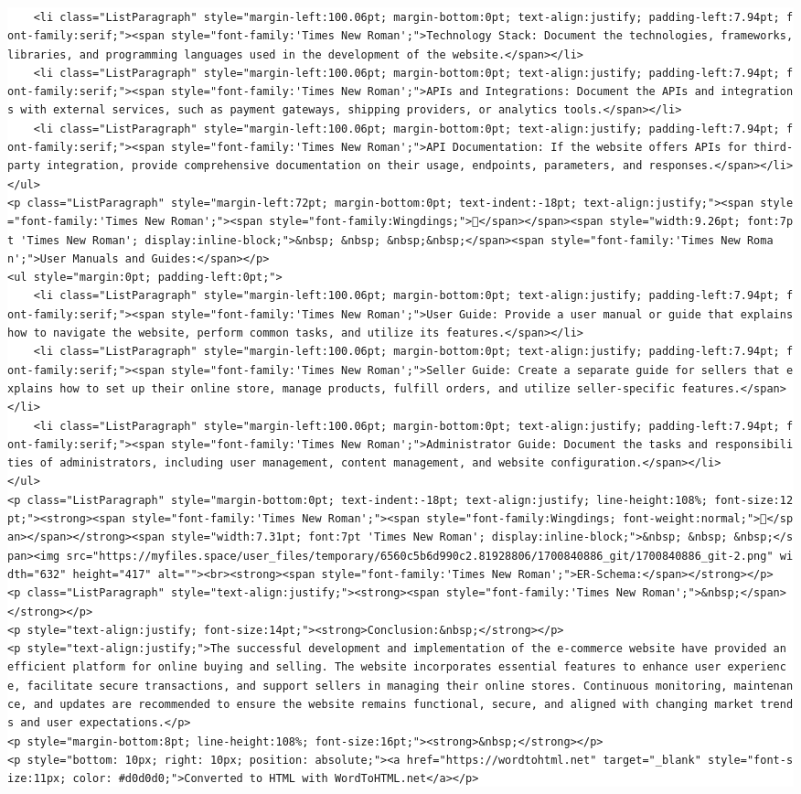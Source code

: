         <li class="ListParagraph" style="margin-left:100.06pt; margin-bottom:0pt; text-align:justify; padding-left:7.94pt; font-family:serif;"><span style="font-family:'Times New Roman';">Technology Stack: Document the technologies, frameworks, libraries, and programming languages used in the development of the website.</span></li>
        <li class="ListParagraph" style="margin-left:100.06pt; margin-bottom:0pt; text-align:justify; padding-left:7.94pt; font-family:serif;"><span style="font-family:'Times New Roman';">APIs and Integrations: Document the APIs and integrations with external services, such as payment gateways, shipping providers, or analytics tools.</span></li>
        <li class="ListParagraph" style="margin-left:100.06pt; margin-bottom:0pt; text-align:justify; padding-left:7.94pt; font-family:serif;"><span style="font-family:'Times New Roman';">API Documentation: If the website offers APIs for third-party integration, provide comprehensive documentation on their usage, endpoints, parameters, and responses.</span></li>
    </ul>
    <p class="ListParagraph" style="margin-left:72pt; margin-bottom:0pt; text-indent:-18pt; text-align:justify;"><span style="font-family:'Times New Roman';"><span style="font-family:Wingdings;"></span></span><span style="width:9.26pt; font:7pt 'Times New Roman'; display:inline-block;">&nbsp; &nbsp; &nbsp;&nbsp;</span><span style="font-family:'Times New Roman';">User Manuals and Guides:</span></p>
    <ul style="margin:0pt; padding-left:0pt;">
        <li class="ListParagraph" style="margin-left:100.06pt; margin-bottom:0pt; text-align:justify; padding-left:7.94pt; font-family:serif;"><span style="font-family:'Times New Roman';">User Guide: Provide a user manual or guide that explains how to navigate the website, perform common tasks, and utilize its features.</span></li>
        <li class="ListParagraph" style="margin-left:100.06pt; margin-bottom:0pt; text-align:justify; padding-left:7.94pt; font-family:serif;"><span style="font-family:'Times New Roman';">Seller Guide: Create a separate guide for sellers that explains how to set up their online store, manage products, fulfill orders, and utilize seller-specific features.</span></li>
        <li class="ListParagraph" style="margin-left:100.06pt; margin-bottom:0pt; text-align:justify; padding-left:7.94pt; font-family:serif;"><span style="font-family:'Times New Roman';">Administrator Guide: Document the tasks and responsibilities of administrators, including user management, content management, and website configuration.</span></li>
    </ul>
    <p class="ListParagraph" style="margin-bottom:0pt; text-indent:-18pt; text-align:justify; line-height:108%; font-size:12pt;"><strong><span style="font-family:'Times New Roman';"><span style="font-family:Wingdings; font-weight:normal;"></span></span></strong><span style="width:7.31pt; font:7pt 'Times New Roman'; display:inline-block;">&nbsp; &nbsp; &nbsp;</span><img src="https://myfiles.space/user_files/temporary/6560c5b6d990c2.81928806/1700840886_git/1700840886_git-2.png" width="632" height="417" alt=""><br><strong><span style="font-family:'Times New Roman';">ER-Schema:</span></strong></p>
    <p class="ListParagraph" style="text-align:justify;"><strong><span style="font-family:'Times New Roman';">&nbsp;</span></strong></p>
    <p style="text-align:justify; font-size:14pt;"><strong>Conclusion:&nbsp;</strong></p>
    <p style="text-align:justify;">The successful development and implementation of the e-commerce website have provided an efficient platform for online buying and selling. The website incorporates essential features to enhance user experience, facilitate secure transactions, and support sellers in managing their online stores. Continuous monitoring, maintenance, and updates are recommended to ensure the website remains functional, secure, and aligned with changing market trends and user expectations.</p>
    <p style="margin-bottom:8pt; line-height:108%; font-size:16pt;"><strong>&nbsp;</strong></p>
    <p style="bottom: 10px; right: 10px; position: absolute;"><a href="https://wordtohtml.net" target="_blank" style="font-size:11px; color: #d0d0d0;">Converted to HTML with WordToHTML.net</a></p>
</body>

</html>
